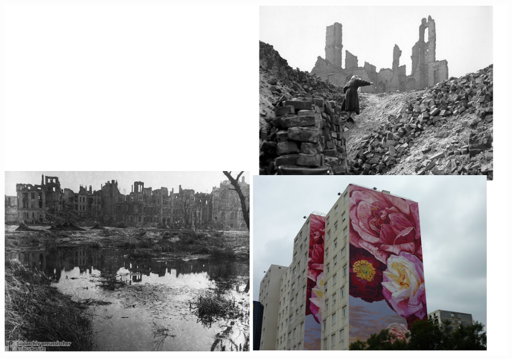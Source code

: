 <img src="../resources/0e6980197e9ab691fa325ad095ab9d3a.png" alt="kl" width="419" height="309" class="jop-noMdConv">
<img src="../resources/7669533327433150cdf03e9d77f82a79.png" alt="Untitled picture.png Untitled picture.png" width="415" height="594" class="jop-noMdConv">
